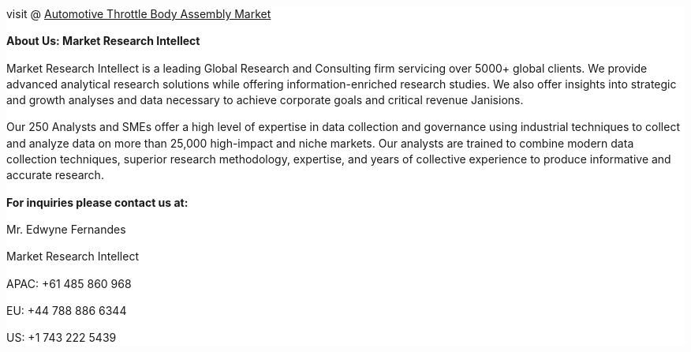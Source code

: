 visit&nbsp;@</strong>&nbsp;</span><span class="font-[700]"><a href="https://www.marketresearchintellect.com/product/global-automotive-throttle-body-assembly-market/?utm_source=Linkedin&utm_medium=842" target="_blank" data-tracking-control-name="article-ssr-frontend-pulse_little-text-block" data-tracking-will-navigate="" data-test-link="">Automotive Throttle Body Assembly Market</a></span></p><p><strong><span class="font-[700]">About Us: Market Research Intellect</span></strong></p><p><span class="">Market Research Intellect is a leading Global Research and Consulting firm servicing over 5000+ global clients. We provide advanced analytical research solutions while offering information-enriched research studies.&nbsp;</span>We also offer insights into strategic and growth analyses and data necessary to achieve corporate goals and critical revenue Janisions.</p><p><span class="">Our 250 Analysts and SMEs offer a high level of expertise in data collection and governance using industrial techniques to collect and analyze data on more than 25,000 high-impact and niche markets. Our analysts are trained to combine modern data collection techniques, superior research methodology, expertise, and years of collective experience to produce informative and accurate research.</span></p><p><strong>For inquiries please contact us at:</strong></p><p>Mr. Edwyne Fernandes</p><p>Market Research Intellect</p><p>APAC: +61 485 860 968</p><p>EU: +44 788 886 6344</p><p>US: +1 743 222 5439</p>
